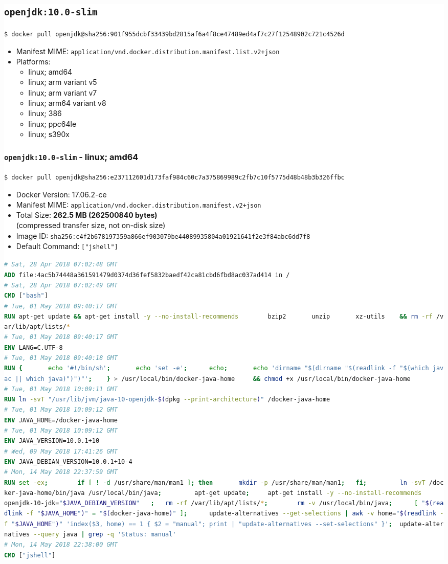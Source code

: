 ## `openjdk:10.0-slim`

```console
$ docker pull openjdk@sha256:901f955dcbf33439bd2815af6a4f8ce47489ed4af7c27f12548902c721c4526d
```

-	Manifest MIME: `application/vnd.docker.distribution.manifest.list.v2+json`
-	Platforms:
	-	linux; amd64
	-	linux; arm variant v5
	-	linux; arm variant v7
	-	linux; arm64 variant v8
	-	linux; 386
	-	linux; ppc64le
	-	linux; s390x

### `openjdk:10.0-slim` - linux; amd64

```console
$ docker pull openjdk@sha256:e237112601d173faf984c60c7a375869989c2fb7c10f5775d48b48b3b326ffbc
```

-	Docker Version: 17.06.2-ce
-	Manifest MIME: `application/vnd.docker.distribution.manifest.v2+json`
-	Total Size: **262.5 MB (262500840 bytes)**  
	(compressed transfer size, not on-disk size)
-	Image ID: `sha256:c4f2b678197359a866ef903079be44089935804a01921641f2e3f84abc6dd7f8`
-	Default Command: `["jshell"]`

```dockerfile
# Sat, 28 Apr 2018 07:02:48 GMT
ADD file:4ac5b74448a361591479d0374d36fef5832baedf42ca81cbd6fbd8ac037ad414 in / 
# Sat, 28 Apr 2018 07:02:49 GMT
CMD ["bash"]
# Tue, 01 May 2018 09:40:17 GMT
RUN apt-get update && apt-get install -y --no-install-recommends 		bzip2 		unzip 		xz-utils 	&& rm -rf /var/lib/apt/lists/*
# Tue, 01 May 2018 09:40:17 GMT
ENV LANG=C.UTF-8
# Tue, 01 May 2018 09:40:18 GMT
RUN { 		echo '#!/bin/sh'; 		echo 'set -e'; 		echo; 		echo 'dirname "$(dirname "$(readlink -f "$(which javac || which java)")")"'; 	} > /usr/local/bin/docker-java-home 	&& chmod +x /usr/local/bin/docker-java-home
# Tue, 01 May 2018 10:09:11 GMT
RUN ln -svT "/usr/lib/jvm/java-10-openjdk-$(dpkg --print-architecture)" /docker-java-home
# Tue, 01 May 2018 10:09:12 GMT
ENV JAVA_HOME=/docker-java-home
# Tue, 01 May 2018 10:09:12 GMT
ENV JAVA_VERSION=10.0.1+10
# Wed, 09 May 2018 17:41:26 GMT
ENV JAVA_DEBIAN_VERSION=10.0.1+10-4
# Mon, 14 May 2018 22:37:59 GMT
RUN set -ex; 		if [ ! -d /usr/share/man/man1 ]; then 		mkdir -p /usr/share/man/man1; 	fi; 		ln -svT /docker-java-home/bin/java /usr/local/bin/java; 		apt-get update; 	apt-get install -y --no-install-recommends 		openjdk-10-jdk="$JAVA_DEBIAN_VERSION" 	; 	rm -rf /var/lib/apt/lists/*; 		rm -v /usr/local/bin/java; 		[ "$(readlink -f "$JAVA_HOME")" = "$(docker-java-home)" ]; 		update-alternatives --get-selections | awk -v home="$(readlink -f "$JAVA_HOME")" 'index($3, home) == 1 { $2 = "manual"; print | "update-alternatives --set-selections" }'; 	update-alternatives --query java | grep -q 'Status: manual'
# Mon, 14 May 2018 22:38:00 GMT
CMD ["jshell"]
```
